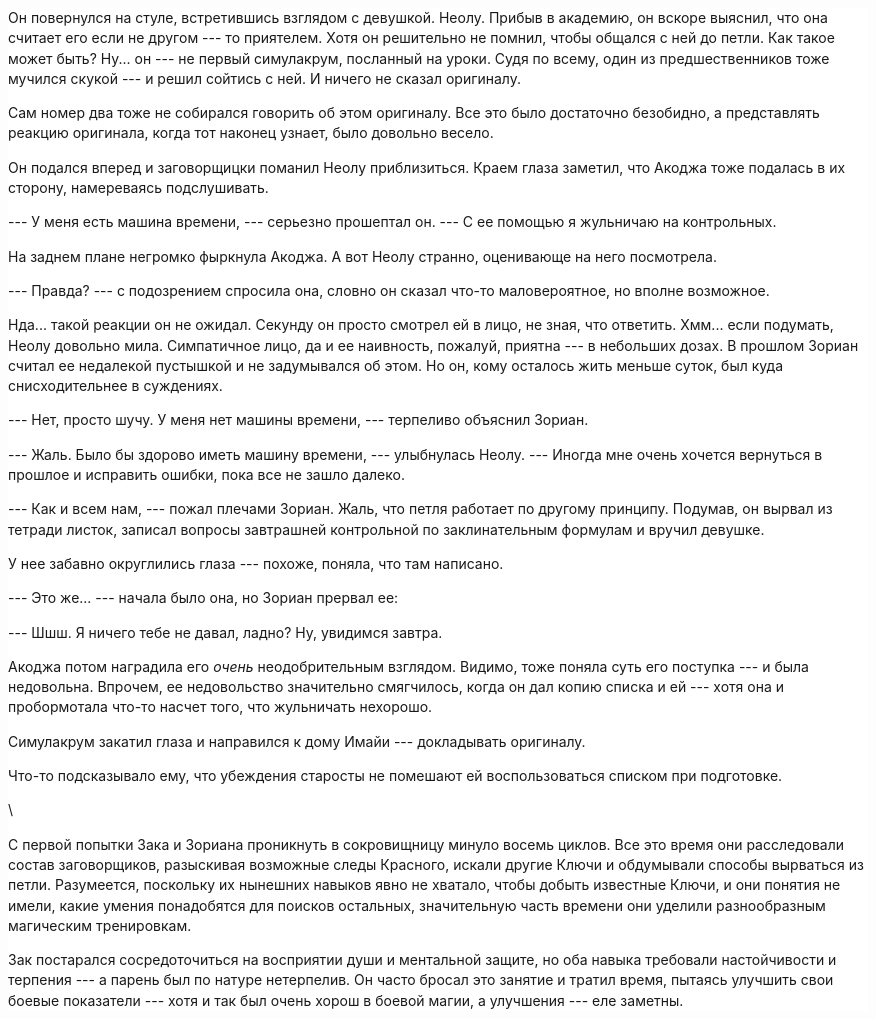 Он повернулся на стуле, встретившись взглядом с девушкой. Неолу. Прибыв в академию, он вскоре выяснил, что она считает его если не другом --- то приятелем. Хотя он решительно не помнил, чтобы общался с ней до петли. Как такое может быть? Ну... он --- не первый симулакрум, посланный на уроки. Судя по всему, один из предшественников тоже мучился скукой --- и решил сойтись с ней. И ничего не сказал оригиналу.

Сам номер два тоже не собирался говорить об этом оригиналу. Все это было достаточно безобидно, а представлять реакцию оригинала, когда тот наконец узнает, было довольно весело.

Он подался вперед и заговорщицки поманил Неолу приблизиться. Краем глаза заметил, что Акоджа тоже подалась в их сторону, намереваясь подслушивать.

--- У меня есть машина времени, --- серьезно прошептал он. --- С ее помощью я жульничаю на контрольных.

На заднем плане негромко фыркнула Акоджа. А вот Неолу странно, оценивающе на него посмотрела.

--- Правда? --- с подозрением спросила она, словно он сказал что-то маловероятное, но вполне возможное.

Нда... такой реакции он не ожидал. Секунду он просто смотрел ей в лицо, не зная, что ответить. Хмм... если подумать, Неолу довольно мила. Симпатичное лицо, да и ее наивность, пожалуй, приятна --- в небольших дозах. В прошлом Зориан считал ее недалекой пустышкой и не задумывался об этом. Но он, кому осталось жить меньше суток, был куда снисходительнее в суждениях.

--- Нет, просто шучу. У меня нет машины времени, --- терпеливо объяснил Зориан.

--- Жаль. Было бы здорово иметь машину времени, --- улыбнулась Неолу. --- Иногда мне очень хочется вернуться в прошлое и исправить ошибки, пока все не зашло далеко.

--- Как и всем нам, --- пожал плечами Зориан. Жаль, что петля работает по другому принципу. Подумав, он вырвал из тетради листок, записал вопросы завтрашней контрольной по заклинательным формулам и вручил девушке.

У нее забавно округлились глаза --- похоже, поняла, что там написано.

--- Это же... --- начала было она, но Зориан прервал ее:

--- Шшш. Я ничего тебе не давал, ладно? Ну, увидимся завтра.

Акоджа потом наградила его *очень* неодобрительным взглядом. Видимо, тоже поняла суть его поступка --- и была недовольна. Впрочем, ее недовольство значительно смягчилось, когда он дал копию списка и ей --- хотя она и пробормотала что-то насчет того, что жульничать нехорошо.

Симулакрум закатил глаза и направился к дому Имайи --- докладывать оригиналу.

Что-то подсказывало ему, что убеждения старосты не помешают ей воспользоваться списком при подготовке.

\

С первой попытки Зака и Зориана проникнуть в сокровищницу минуло восемь циклов. Все это время они расследовали состав заговорщиков, разыскивая возможные следы Красного, искали другие Ключи и обдумывали способы вырваться из петли. Разумеется, поскольку их нынешних навыков явно не хватало, чтобы добыть известные Ключи, и они понятия не имели, какие умения понадобятся для поисков остальных, значительную часть времени они уделили разнообразным магическим тренировкам.

Зак постарался сосредоточиться на восприятии души и ментальной защите, но оба навыка требовали настойчивости и терпения --- а парень был по натуре нетерпелив. Он часто бросал это занятие и тратил время, пытаясь улучшить свои боевые показатели --- хотя и так был очень хорош в боевой магии, а улучшения --- еле заметны.
